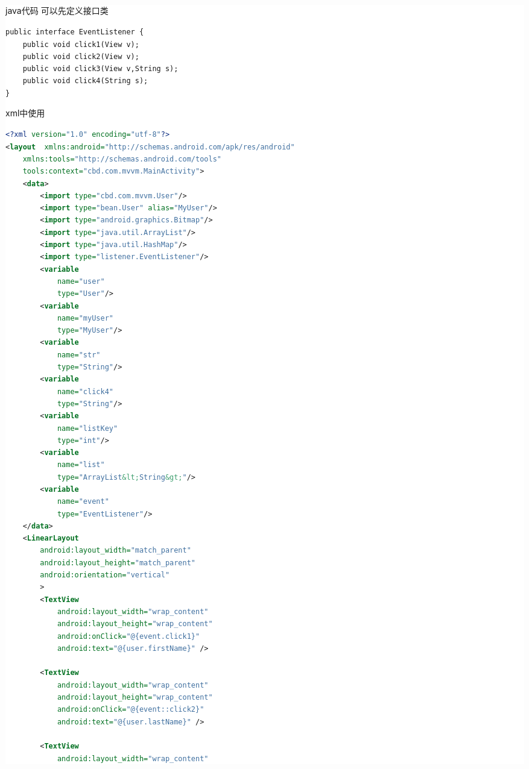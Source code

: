 java代码
可以先定义接口类
```
public interface EventListener {
    public void click1(View v);
    public void click2(View v);
    public void click3(View v,String s);
    public void click4(String s);
}
```
xml中使用
```xml
<?xml version="1.0" encoding="utf-8"?>
<layout  xmlns:android="http://schemas.android.com/apk/res/android"
    xmlns:tools="http://schemas.android.com/tools"
    tools:context="cbd.com.mvvm.MainActivity">
    <data>
        <import type="cbd.com.mvvm.User"/>
        <import type="bean.User" alias="MyUser"/>
        <import type="android.graphics.Bitmap"/>
        <import type="java.util.ArrayList"/>
        <import type="java.util.HashMap"/>
        <import type="listener.EventListener"/>
        <variable
            name="user"
            type="User"/>
        <variable
            name="myUser"
            type="MyUser"/>
        <variable
            name="str"
            type="String"/>
        <variable
            name="click4"
            type="String"/>
        <variable
            name="listKey"
            type="int"/>
        <variable
            name="list"
            type="ArrayList&lt;String&gt;"/>
        <variable
            name="event"
            type="EventListener"/>
    </data>
    <LinearLayout
        android:layout_width="match_parent"
        android:layout_height="match_parent"
        android:orientation="vertical"
        >
        <TextView
            android:layout_width="wrap_content"
            android:layout_height="wrap_content"
            android:onClick="@{event.click1}"
            android:text="@{user.firstName}" />

        <TextView
            android:layout_width="wrap_content"
            android:layout_height="wrap_content"
            android:onClick="@{event::click2}"
            android:text="@{user.lastName}" />

        <TextView
            android:layout_width="wrap_content"
```
